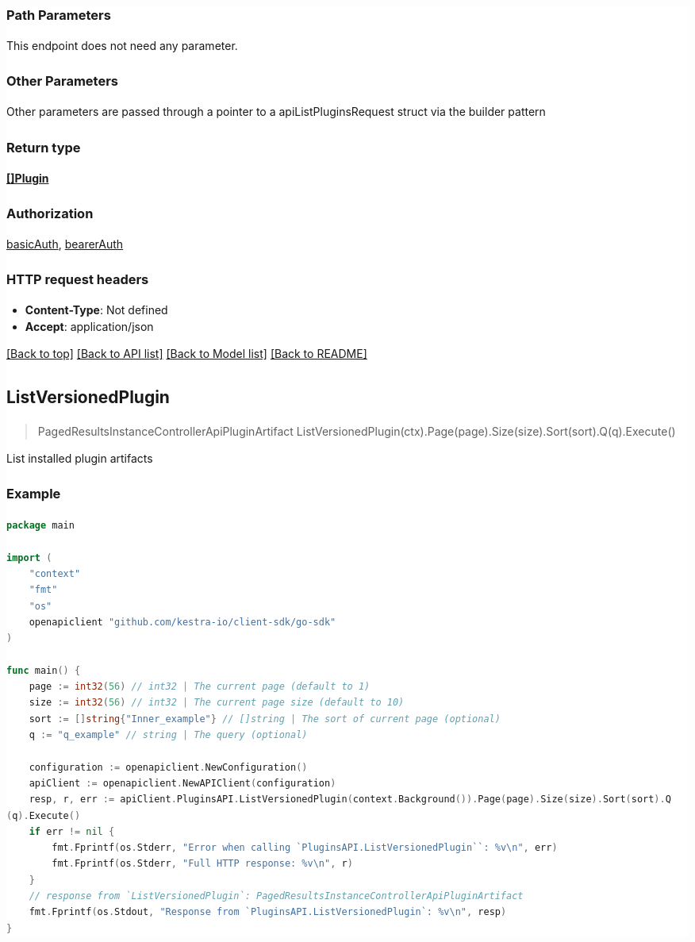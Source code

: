 ### Path Parameters

This endpoint does not need any parameter.

### Other Parameters

Other parameters are passed through a pointer to a apiListPluginsRequest struct via the builder pattern


### Return type

[**[]Plugin**](Plugin.md)

### Authorization

[basicAuth](../README.md#basicAuth), [bearerAuth](../README.md#bearerAuth)

### HTTP request headers

- **Content-Type**: Not defined
- **Accept**: application/json

[[Back to top]](#) [[Back to API list]](../README.md#documentation-for-api-endpoints)
[[Back to Model list]](../README.md#documentation-for-models)
[[Back to README]](../README.md)


## ListVersionedPlugin

> PagedResultsInstanceControllerApiPluginArtifact ListVersionedPlugin(ctx).Page(page).Size(size).Sort(sort).Q(q).Execute()

List installed plugin artifacts



### Example

```go
package main

import (
	"context"
	"fmt"
	"os"
	openapiclient "github.com/kestra-io/client-sdk/go-sdk"
)

func main() {
	page := int32(56) // int32 | The current page (default to 1)
	size := int32(56) // int32 | The current page size (default to 10)
	sort := []string{"Inner_example"} // []string | The sort of current page (optional)
	q := "q_example" // string | The query (optional)

	configuration := openapiclient.NewConfiguration()
	apiClient := openapiclient.NewAPIClient(configuration)
	resp, r, err := apiClient.PluginsAPI.ListVersionedPlugin(context.Background()).Page(page).Size(size).Sort(sort).Q(q).Execute()
	if err != nil {
		fmt.Fprintf(os.Stderr, "Error when calling `PluginsAPI.ListVersionedPlugin``: %v\n", err)
		fmt.Fprintf(os.Stderr, "Full HTTP response: %v\n", r)
	}
	// response from `ListVersionedPlugin`: PagedResultsInstanceControllerApiPluginArtifact
	fmt.Fprintf(os.Stdout, "Response from `PluginsAPI.ListVersionedPlugin`: %v\n", resp)
}
```
